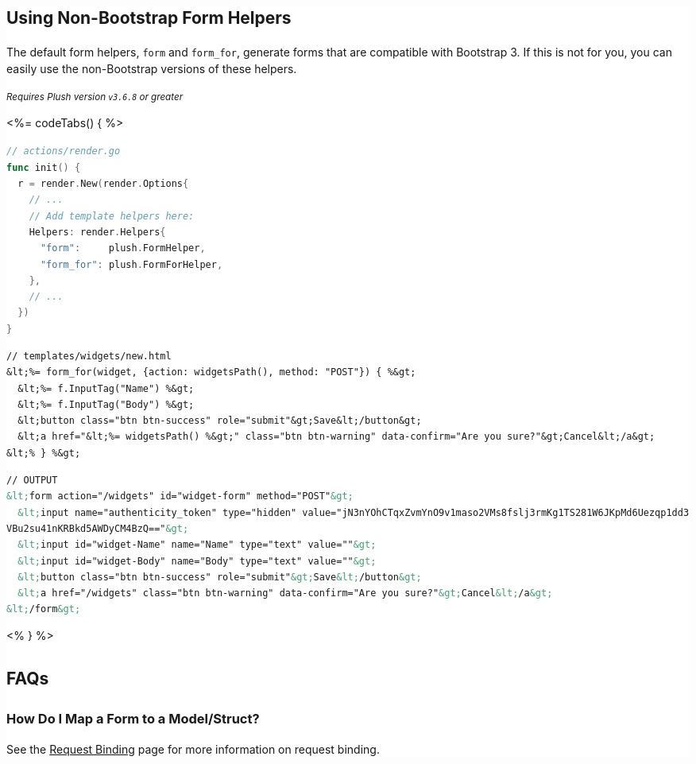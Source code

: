 
## Using Non-Bootstrap Form Helpers

The default form helpers, `form` and `form_for`, generate forms that are compatible with Bootstrap 3. If this is not for you, you can easily use the non-Bootstrap versions of these helpers.

<em><small>Requires Plush version `v3.6.8` or greater</small></em>

<%= codeTabs() { %>
```go
// actions/render.go
func init() {
  r = render.New(render.Options{
    // ...
    // Add template helpers here:
    Helpers: render.Helpers{
      "form":     plush.FormHelper,
      "form_for": plush.FormForHelper,
    },
    // ...
  })
}
```

```erb
// templates/widgets/new.html
&lt;%= form_for(widget, {action: widgetsPath(), method: "POST"}) { %&gt;
  &lt;%= f.InputTag("Name") %&gt;
  &lt;%= f.InputTag("Body") %&gt;
  &lt;button class="btn btn-success" role="submit"&gt;Save&lt;/button&gt;
  &lt;a href="&lt;%= widgetsPath() %&gt;" class="btn btn-warning" data-confirm="Are you sure?"&gt;Cancel&lt;/a&gt;
&lt;% } %&gt;
```

```html
// OUTPUT
&lt;form action="/widgets" id="widget-form" method="POST"&gt;
  &lt;input name="authenticity_token" type="hidden" value="jN3nYOhCTqxZvmYnO9v1maso2VMs8fslj3rmKg1TS281W6JKpMd6Uezqp1dd3VBu2su41nKRBkd5AWDyCM4BzQ=="&gt;
  &lt;input id="widget-Name" name="Name" type="text" value=""&gt;
  &lt;input id="widget-Body" name="Body" type="text" value=""&gt;
  &lt;button class="btn btn-success" role="submit"&gt;Save&lt;/button&gt;
  &lt;a href="/widgets" class="btn btn-warning" data-confirm="Are you sure?"&gt;Cancel&lt;/a&gt;
&lt;/form&gt;
```
<% } %>


## FAQs

### How Do I Map a Form to a Model/Struct?

See the [Request Binding](/en/docs/bind) page for more information on request binding.
